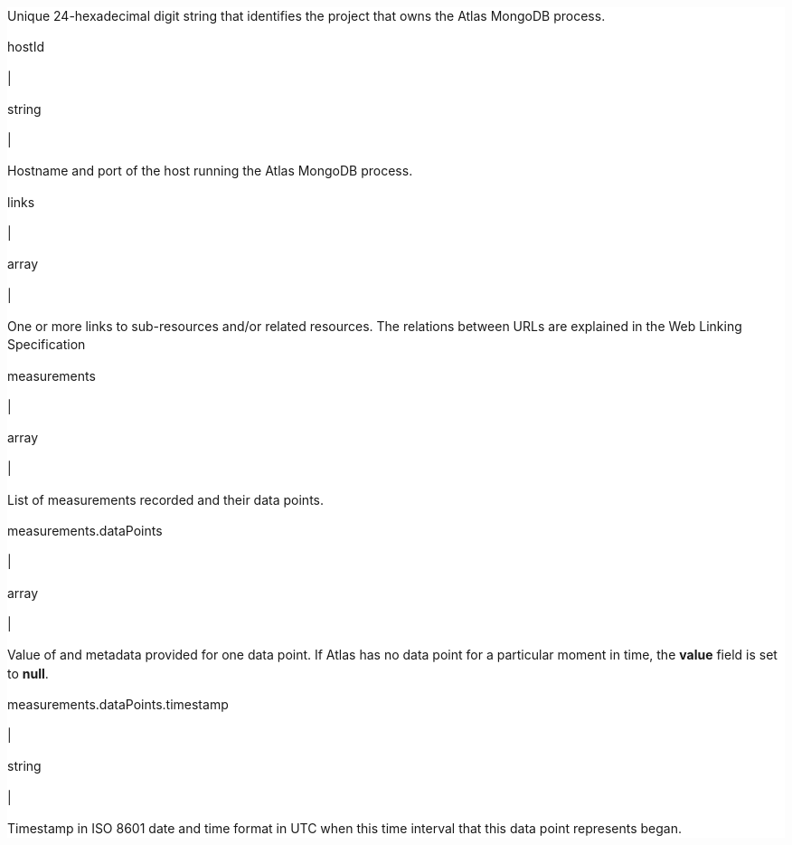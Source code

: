 Unique 24-hexadecimal digit string that identifies the project that owns the
Atlas MongoDB process.  
  
hostId

|

string

|

Hostname and port of the host running the Atlas MongoDB process.  
  
links

|

array

|

One or more links to sub-resources and/or related resources. The relations
between URLs are explained in the Web Linking Specification  
  
measurements

|

array

|

List of measurements recorded and their data points.  
  
measurements.dataPoints

|

array

|

Value of and metadata provided for one data point. If Atlas has no data point
for a particular moment in time, the **value** field is set to **null**.  
  
measurements.dataPoints.timestamp

|

string

|

Timestamp in ISO 8601 date and time format in UTC when this time interval that
this data point represents began.  
  